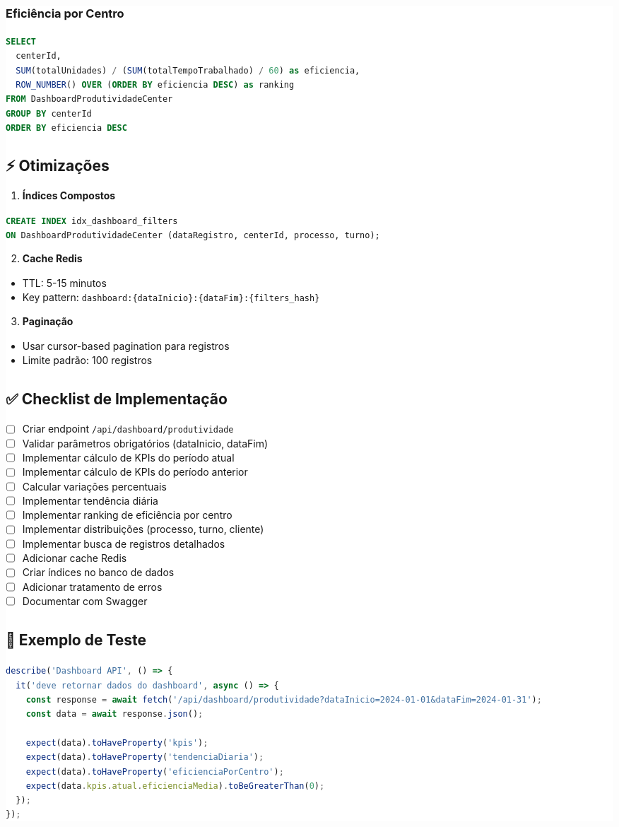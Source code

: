### Eficiência por Centro
```sql
SELECT 
  centerId,
  SUM(totalUnidades) / (SUM(totalTempoTrabalhado) / 60) as eficiencia,
  ROW_NUMBER() OVER (ORDER BY eficiencia DESC) as ranking
FROM DashboardProdutividadeCenter
GROUP BY centerId
ORDER BY eficiencia DESC
```

## ⚡ Otimizações

1. **Índices Compostos**
```sql
CREATE INDEX idx_dashboard_filters 
ON DashboardProdutividadeCenter (dataRegistro, centerId, processo, turno);
```

2. **Cache Redis**
- TTL: 5-15 minutos
- Key pattern: `dashboard:{dataInicio}:{dataFim}:{filters_hash}`

3. **Paginação**
- Usar cursor-based pagination para registros
- Limite padrão: 100 registros

## ✅ Checklist de Implementação

- [ ] Criar endpoint `/api/dashboard/produtividade`
- [ ] Validar parâmetros obrigatórios (dataInicio, dataFim)
- [ ] Implementar cálculo de KPIs do período atual
- [ ] Implementar cálculo de KPIs do período anterior
- [ ] Calcular variações percentuais
- [ ] Implementar tendência diária
- [ ] Implementar ranking de eficiência por centro
- [ ] Implementar distribuições (processo, turno, cliente)
- [ ] Implementar busca de registros detalhados
- [ ] Adicionar cache Redis
- [ ] Criar índices no banco de dados
- [ ] Adicionar tratamento de erros
- [ ] Documentar com Swagger

## 🧪 Exemplo de Teste

```typescript
describe('Dashboard API', () => {
  it('deve retornar dados do dashboard', async () => {
    const response = await fetch('/api/dashboard/produtividade?dataInicio=2024-01-01&dataFim=2024-01-31');
    const data = await response.json();
    
    expect(data).toHaveProperty('kpis');
    expect(data).toHaveProperty('tendenciaDiaria');
    expect(data).toHaveProperty('eficienciaPorCentro');
    expect(data.kpis.atual.eficienciaMedia).toBeGreaterThan(0);
  });
});
```
